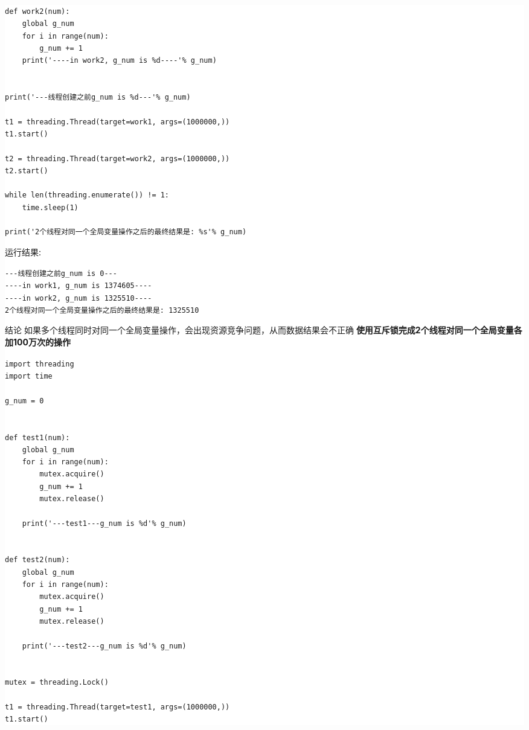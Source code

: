 ```
def work2(num):
    global g_num
    for i in range(num):
        g_num += 1
    print('----in work2, g_num is %d----'% g_num)


print('---线程创建之前g_num is %d---'% g_num)

t1 = threading.Thread(target=work1, args=(1000000,))
t1.start()

t2 = threading.Thread(target=work2, args=(1000000,))
t2.start()

while len(threading.enumerate()) != 1:
    time.sleep(1)

print('2个线程对同一个全局变量操作之后的最终结果是: %s'% g_num)
```

运行结果:

```
---线程创建之前g_num is 0---
----in work1, g_num is 1374605----
----in work2, g_num is 1325510----
2个线程对同一个全局变量操作之后的最终结果是: 1325510
```

结论
如果多个线程同时对同一个全局变量操作，会出现资源竞争问题，从而数据结果会不正确
**使用互斥锁完成2个线程对同一个全局变量各加100万次的操作**

```
import threading
import time

g_num = 0


def test1(num):
    global g_num
    for i in range(num):
        mutex.acquire()
        g_num += 1
        mutex.release()

    print('---test1---g_num is %d'% g_num)


def test2(num):
    global g_num
    for i in range(num):
        mutex.acquire()
        g_num += 1
        mutex.release()

    print('---test2---g_num is %d'% g_num)


mutex = threading.Lock()

t1 = threading.Thread(target=test1, args=(1000000,))
t1.start()
```